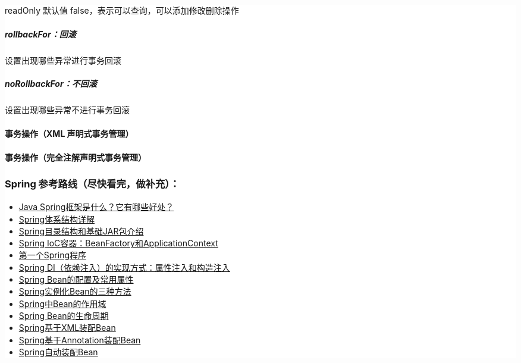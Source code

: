 readOnly 默认值 false，表示可以查询，可以添加修改删除操作

##### rollbackFor：回滚

设置出现哪些异常进行事务回滚

##### noRollbackFor：不回滚

设置出现哪些异常不进行事务回滚

#### 事务操作（XML 声明式事务管理）

#### 事务操作（完全注解声明式事务管理）



 












### Spring 参考路线（尽快看完，做补充）：

- [Java Spring框架是什么？它有哪些好处？](https://link.zhihu.com/?target=https%3A//mp.weixin.qq.com/s%3F__biz%3DMzUxMDI2NjM0Mg%3D%3D%26mid%3D2247483701%26idx%3D1%26sn%3D77c4001892321a54fbf259ef0e49e0a5%26scene%3D21%23wechat_redirect)
- [Spring体系结构详解](https://link.zhihu.com/?target=https%3A//mp.weixin.qq.com/s%3F__biz%3DMzUxMDI2NjM0Mg%3D%3D%26mid%3D2247483705%26idx%3D1%26sn%3Dc57bfff5184393747d91c6907071957f%26scene%3D21%23wechat_redirect)
- [Spring目录结构和基础JAR包介绍](https://link.zhihu.com/?target=https%3A//mp.weixin.qq.com/s%3F__biz%3DMzUxMDI2NjM0Mg%3D%3D%26mid%3D2247483709%26idx%3D1%26sn%3D59fc285cf7121a909db982b66b7b79e1%26scene%3D21%23wechat_redirect)
- [Spring IoC容器：BeanFactory和ApplicationContext](https://link.zhihu.com/?target=https%3A//mp.weixin.qq.com/s%3F__biz%3DMzUxMDI2NjM0Mg%3D%3D%26mid%3D2247483713%26idx%3D1%26sn%3D56fcec2a569462111bceb64255989f50%26scene%3D21%23wechat_redirect)
- [第一个Spring程序](https://link.zhihu.com/?target=https%3A//mp.weixin.qq.com/s%3F__biz%3DMzUxMDI2NjM0Mg%3D%3D%26mid%3D2247483717%26idx%3D1%26sn%3Dbced8b1089fac808d41846059097d8b0%26scene%3D21%23wechat_redirect)
- [Spring DI（依赖注入）的实现方式：属性注入和构造注入](https://link.zhihu.com/?target=https%3A//mp.weixin.qq.com/s%3F__biz%3DMzUxMDI2NjM0Mg%3D%3D%26mid%3D2247483721%26idx%3D1%26sn%3D56c5c696db655fd370ea03ca89226aee%26scene%3D21%23wechat_redirect)
- [Spring Bean的配置及常用属性](https://link.zhihu.com/?target=https%3A//mp.weixin.qq.com/s%3F__biz%3DMzUxMDI2NjM0Mg%3D%3D%26mid%3D2247483725%26idx%3D1%26sn%3D3d0dc7374ba9e752b14aa16db6c332c0%26scene%3D21%23wechat_redirect)
- [Spring实例化Bean的三种方法](https://link.zhihu.com/?target=https%3A//mp.weixin.qq.com/s%3F__biz%3DMzUxMDI2NjM0Mg%3D%3D%26mid%3D2247483732%26idx%3D1%26sn%3D9fd25df570221cf8b846b9a374db472f%26scene%3D21%23wechat_redirect)
- [Spring中Bean的作用域](https://link.zhihu.com/?target=https%3A//mp.weixin.qq.com/s%3F__biz%3DMzUxMDI2NjM0Mg%3D%3D%26mid%3D2247483736%26idx%3D1%26sn%3D6d25d0812e5a725d5a17b58f5ee7c084%26scene%3D21%23wechat_redirect)
- [Spring Bean的生命周期](https://link.zhihu.com/?target=https%3A//mp.weixin.qq.com/s%3F__biz%3DMzUxMDI2NjM0Mg%3D%3D%26mid%3D2247483740%26idx%3D1%26sn%3D48a1d49071b45efe1707751e67e4c4d3%26scene%3D21%23wechat_redirect)
- [Spring基于XML装配Bean](https://link.zhihu.com/?target=https%3A//mp.weixin.qq.com/s%3F__biz%3DMzUxMDI2NjM0Mg%3D%3D%26mid%3D2247483793%26idx%3D1%26sn%3Df44b90b92ade4c746ef4bf924971d640%26scene%3D21%23wechat_redirect)
- [Spring基于Annotation装配Bean](https://link.zhihu.com/?target=https%3A//mp.weixin.qq.com/s%3F__biz%3DMzUxMDI2NjM0Mg%3D%3D%26mid%3D2247483797%26idx%3D1%26sn%3Dd3c61ab6060d90b3657417152385caa3%26scene%3D21%23wechat_redirect)
- [Spring自动装配Bean](https://link.zhihu.com/?target=https%3A//mp.weixin.qq.com/s%3F__biz%3DMzUxMDI2NjM0Mg%3D%3D%26mid%3D2247483801%26idx%3D1%26sn%3Dba9d59f05838bb187999594f8cbdc964%26scene%3D21%23wechat_redirect)